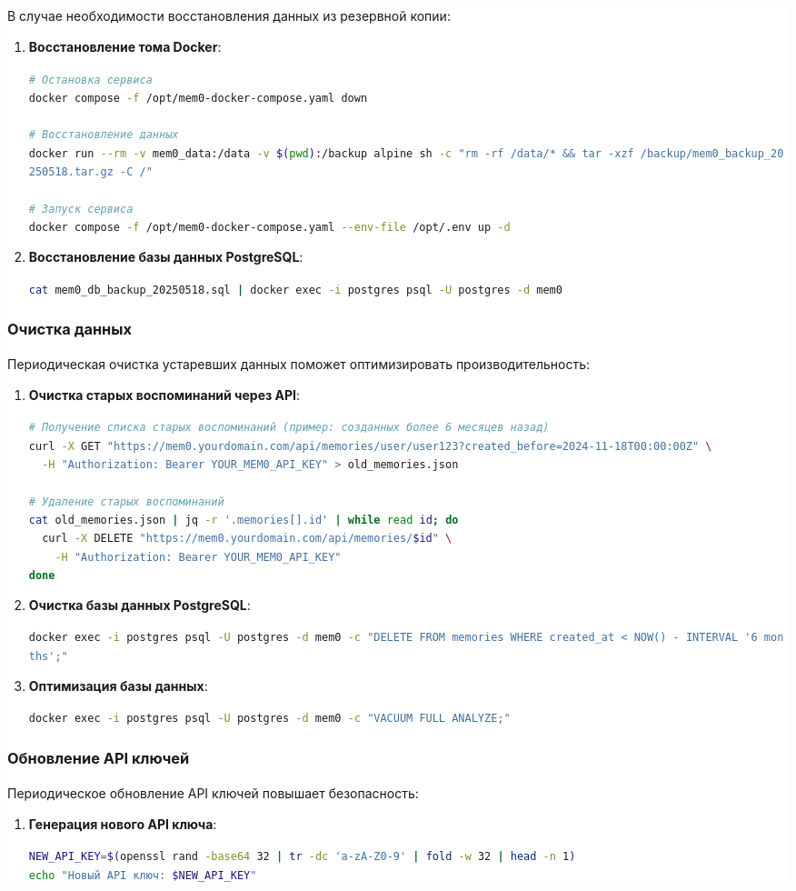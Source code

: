 В случае необходимости восстановления данных из резервной копии:

1. **Восстановление тома Docker**:
   ```bash
   # Остановка сервиса
   docker compose -f /opt/mem0-docker-compose.yaml down
   
   # Восстановление данных
   docker run --rm -v mem0_data:/data -v $(pwd):/backup alpine sh -c "rm -rf /data/* && tar -xzf /backup/mem0_backup_20250518.tar.gz -C /"
   
   # Запуск сервиса
   docker compose -f /opt/mem0-docker-compose.yaml --env-file /opt/.env up -d
   ```

2. **Восстановление базы данных PostgreSQL**:
   ```bash
   cat mem0_db_backup_20250518.sql | docker exec -i postgres psql -U postgres -d mem0
   ```

### Очистка данных

Периодическая очистка устаревших данных поможет оптимизировать производительность:

1. **Очистка старых воспоминаний через API**:
   ```bash
   # Получение списка старых воспоминаний (пример: созданных более 6 месяцев назад)
   curl -X GET "https://mem0.yourdomain.com/api/memories/user/user123?created_before=2024-11-18T00:00:00Z" \
     -H "Authorization: Bearer YOUR_MEM0_API_KEY" > old_memories.json
   
   # Удаление старых воспоминаний
   cat old_memories.json | jq -r '.memories[].id' | while read id; do
     curl -X DELETE "https://mem0.yourdomain.com/api/memories/$id" \
       -H "Authorization: Bearer YOUR_MEM0_API_KEY"
   done
   ```

2. **Очистка базы данных PostgreSQL**:
   ```bash
   docker exec -i postgres psql -U postgres -d mem0 -c "DELETE FROM memories WHERE created_at < NOW() - INTERVAL '6 months';"
   ```

3. **Оптимизация базы данных**:
   ```bash
   docker exec -i postgres psql -U postgres -d mem0 -c "VACUUM FULL ANALYZE;"
   ```

### Обновление API ключей

Периодическое обновление API ключей повышает безопасность:

1. **Генерация нового API ключа**:
   ```bash
   NEW_API_KEY=$(openssl rand -base64 32 | tr -dc 'a-zA-Z0-9' | fold -w 32 | head -n 1)
   echo "Новый API ключ: $NEW_API_KEY"
   ```

